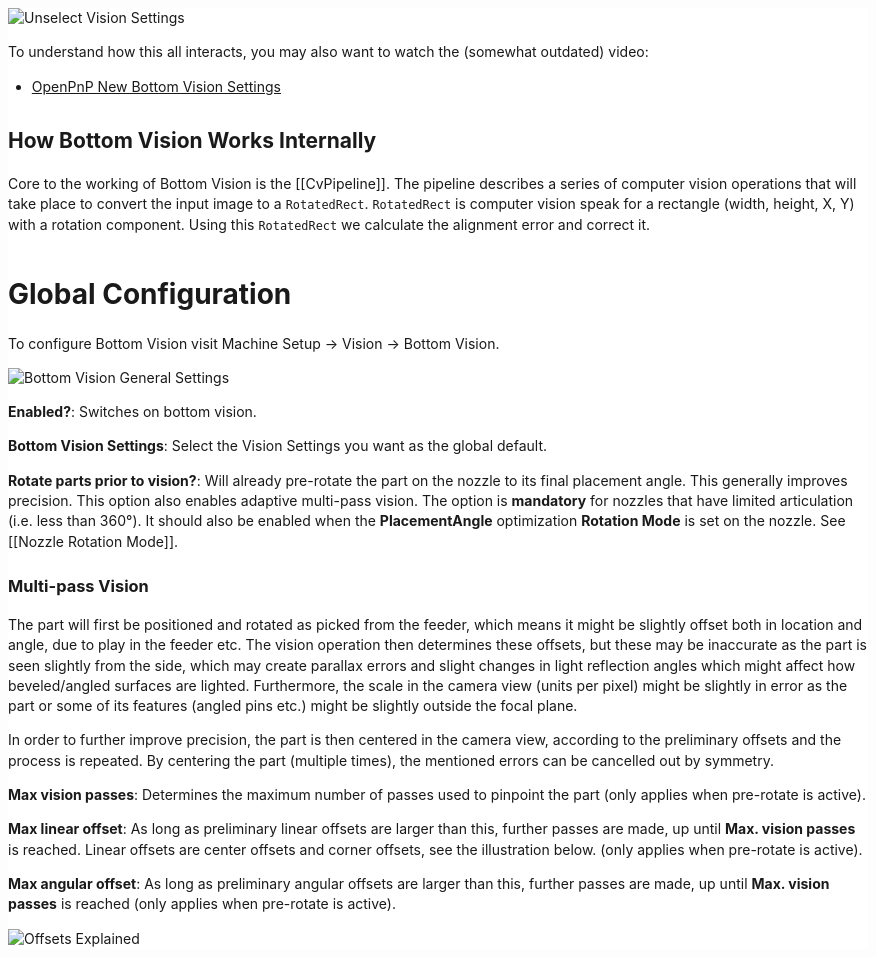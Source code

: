 ![Unselect Vision Settings](https://user-images.githubusercontent.com/9963310/228483144-b7308203-cb69-4b13-b5d5-9950de384574.png)

To understand how this all interacts, you may also want to watch the (somewhat outdated) video:

- [OpenPnP New Bottom Vision Settings](https://youtu.be/W63GbSf5BHk)

## How Bottom Vision Works Internally

Core to the working of Bottom Vision is the [[CvPipeline]]. The pipeline describes a series of computer vision operations that will take place to convert the input image to a `RotatedRect`. `RotatedRect` is computer vision speak for a rectangle (width, height, X, Y) with a rotation component. Using this `RotatedRect` we calculate the alignment error and correct it.

# Global Configuration

To configure Bottom Vision visit Machine Setup -> Vision -> Bottom Vision.

![Bottom Vision General Settings](https://user-images.githubusercontent.com/9963310/228593283-60dfbf44-5674-481c-ad13-94628dc234d7.png)

**Enabled?**: Switches on bottom vision.

**Bottom Vision Settings**: Select the Vision Settings you want as the global default. 

**Rotate parts prior to vision?**: Will already pre-rotate the part on the nozzle to its final placement angle. This generally improves precision. This option also enables adaptive multi-pass vision. The option is **mandatory** for nozzles that have limited articulation (i.e. less than 360°). It should also be enabled when the **PlacementAngle** optimization **Rotation Mode** is set on the nozzle. See [[Nozzle Rotation Mode]].

### Multi-pass Vision

The part will first be positioned and rotated as picked from the feeder, which means it might be slightly offset both in location and angle, due to play in the feeder etc. The vision operation then determines these offsets, but these may be inaccurate as the part is seen slightly from the side, which may create parallax errors and slight changes in light reflection angles which might affect how beveled/angled surfaces are lighted. Furthermore, the scale in the camera view (units per pixel) might be slightly in error as the part or some of its features (angled pins etc.) might be slightly outside the focal plane. 

In order to further improve precision, the part is then centered in the camera view, according to the preliminary offsets and the process is repeated. By centering the part (multiple times), the mentioned errors can be cancelled out by symmetry. 

**Max vision passes**: Determines the maximum number of passes used to pinpoint the part (only applies when pre-rotate is active).

**Max linear offset**: As long as preliminary linear offsets are larger than this, further passes are made, up until **Max. vision passes** is reached. Linear offsets are center offsets and corner offsets, see the illustration below. (only applies when pre-rotate is active).

**Max angular offset**: As long as preliminary angular offsets are larger than this, further passes are made, up until **Max. vision passes** is reached (only applies when pre-rotate is active).

![Offsets Explained](https://user-images.githubusercontent.com/9963310/115862405-67b37180-a434-11eb-96ff-1f22ec1c9b0b.png)
